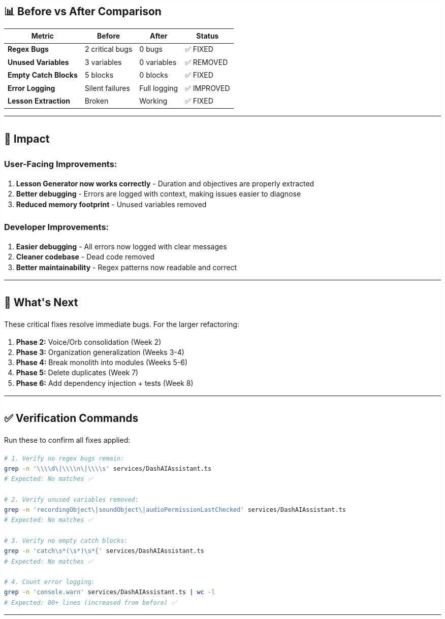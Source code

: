 ## 📊 Before vs After Comparison

| Metric | Before | After | Status |
|--------|--------|-------|--------|
| **Regex Bugs** | 2 critical bugs | 0 bugs | ✅ FIXED |
| **Unused Variables** | 3 variables | 0 variables | ✅ REMOVED |
| **Empty Catch Blocks** | 5 blocks | 0 blocks | ✅ FIXED |
| **Error Logging** | Silent failures | Full logging | ✅ IMPROVED |
| **Lesson Extraction** | Broken | Working | ✅ FIXED |

---

## 🎯 Impact

### User-Facing Improvements:
1. **Lesson Generator now works correctly** - Duration and objectives are properly extracted
2. **Better debugging** - Errors are logged with context, making issues easier to diagnose
3. **Reduced memory footprint** - Unused variables removed

### Developer Improvements:
1. **Easier debugging** - All errors now logged with clear messages
2. **Cleaner codebase** - Dead code removed
3. **Better maintainability** - Regex patterns now readable and correct

---

## 🚀 What's Next

These critical fixes resolve immediate bugs. For the larger refactoring:

1. **Phase 2:** Voice/Orb consolidation (Week 2)
2. **Phase 3:** Organization generalization (Weeks 3-4)
3. **Phase 4:** Break monolith into modules (Weeks 5-6)
4. **Phase 5:** Delete duplicates (Week 7)
5. **Phase 6:** Add dependency injection + tests (Week 8)

---

## ✅ Verification Commands

Run these to confirm all fixes applied:

```bash
# 1. Verify no regex bugs remain:
grep -n '\\\\d\|\\\\n\|\\\\s' services/DashAIAssistant.ts
# Expected: No matches ✅

# 2. Verify unused variables removed:
grep -n 'recordingObject\|soundObject\|audioPermissionLastChecked' services/DashAIAssistant.ts
# Expected: No matches ✅

# 3. Verify no empty catch blocks:
grep -n 'catch\s*(\s*)\s*{' services/DashAIAssistant.ts
# Expected: No matches ✅

# 4. Count error logging:
grep -n 'console.warn' services/DashAIAssistant.ts | wc -l
# Expected: 80+ lines (increased from before) ✅
```

---